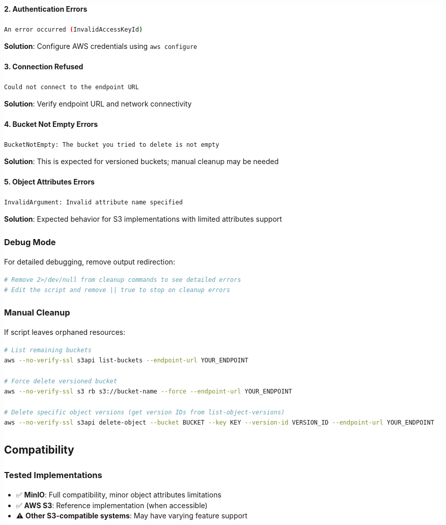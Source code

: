 #### 2. Authentication Errors
```bash
An error occurred (InvalidAccessKeyId)
```
**Solution**: Configure AWS credentials using `aws configure`

#### 3. Connection Refused
```bash
Could not connect to the endpoint URL
```
**Solution**: Verify endpoint URL and network connectivity

#### 4. Bucket Not Empty Errors
```bash
BucketNotEmpty: The bucket you tried to delete is not empty
```
**Solution**: This is expected for versioned buckets; manual cleanup may be needed

#### 5. Object Attributes Errors
```bash
InvalidArgument: Invalid attribute name specified
```
**Solution**: Expected behavior for S3 implementations with limited attributes support

### Debug Mode
For detailed debugging, remove output redirection:
```bash
# Remove 2>/dev/null from cleanup commands to see detailed errors
# Edit the script and remove || true to stop on cleanup errors
```

### Manual Cleanup
If script leaves orphaned resources:
```bash
# List remaining buckets
aws --no-verify-ssl s3api list-buckets --endpoint-url YOUR_ENDPOINT

# Force delete versioned bucket
aws --no-verify-ssl s3 rb s3://bucket-name --force --endpoint-url YOUR_ENDPOINT

# Delete specific object versions (get version IDs from list-object-versions)
aws --no-verify-ssl s3api delete-object --bucket BUCKET --key KEY --version-id VERSION_ID --endpoint-url YOUR_ENDPOINT
```

## Compatibility

### Tested Implementations
- ✅ **MinIO**: Full compatibility, minor object attributes limitations
- ✅ **AWS S3**: Reference implementation (when accessible)
- ⚠️ **Other S3-compatible systems**: May have varying feature support
